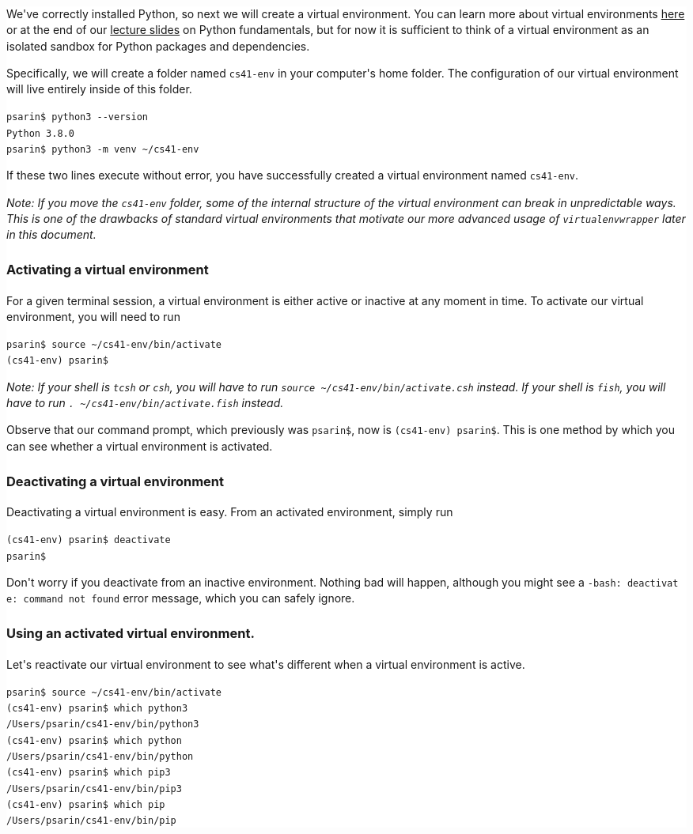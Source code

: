 We've correctly installed Python, so next we will create a virtual environment. You can learn more about virtual environments [here](https://github.com/stanfordpython/python-handouts/blob/master/virtual-environments.md) or at the end of our [lecture slides](https://stanfordpython.com/#lectures) on Python fundamentals, but for now it is sufficient to think of a virtual environment as an isolated sandbox for Python packages and dependencies.

Specifically, we will create a folder named `cs41-env` in your computer's home folder. The configuration of our virtual environment will live entirely inside of this folder.

```
psarin$ python3 --version
Python 3.8.0
psarin$ python3 -m venv ~/cs41-env
```

If these two lines execute without error, you have successfully created a virtual environment named `cs41-env`.

*Note: If you move the `cs41-env` folder, some of the internal structure of the virtual environment can break in unpredictable ways. This is one of the drawbacks of standard virtual environments that motivate our more advanced usage of `virtualenvwrapper` later in this document.*

### Activating a virtual environment

For a given terminal session, a virtual environment is either active or inactive at any moment in time. To activate our virtual environment, you will need to run

```
psarin$ source ~/cs41-env/bin/activate
(cs41-env) psarin$
```

*Note: If your shell is `tcsh` or `csh`, you will have to run `source ~/cs41-env/bin/activate.csh` instead. If your shell is `fish`, you will have to run `. ~/cs41-env/bin/activate.fish` instead.*

Observe that our command prompt, which previously was `psarin$`, now is `(cs41-env) psarin$`. This is one method by which you can see whether a virtual environment is activated.

### Deactivating a virtual environment

Deactivating a virtual environment is easy. From an activated environment, simply run

```
(cs41-env) psarin$ deactivate
psarin$
```

Don't worry if you deactivate from an inactive environment. Nothing bad will happen, although you might see a `-bash: deactivate: command not found` error message, which you can safely ignore.

### Using an activated virtual environment.

Let's reactivate our virtual environment to see what's different when a virtual environment is active.

```
psarin$ source ~/cs41-env/bin/activate
(cs41-env) psarin$ which python3
/Users/psarin/cs41-env/bin/python3
(cs41-env) psarin$ which python
/Users/psarin/cs41-env/bin/python
(cs41-env) psarin$ which pip3
/Users/psarin/cs41-env/bin/pip3
(cs41-env) psarin$ which pip
/Users/psarin/cs41-env/bin/pip
```
